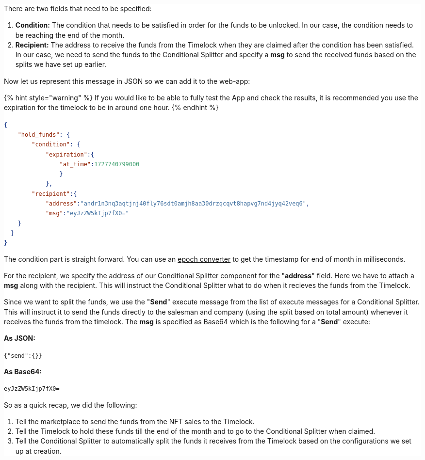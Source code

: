 There are two fields that need to be specified:

1. **Condition:** The condition that needs to be satisfied in order for the funds to be unlocked. In our case, the condition needs to be reaching the end of the month.
2. **Recipient:** The address to receive the funds from the Timelock when they are claimed after the condition has been satisfied. In our case, we need to send the funds to the Conditional Splitter and specify a **msg** to send the received funds based on the splits we have set up earlier.

Now let us represent this message in JSON so we can add it to the web-app:

{% hint style="warning" %}
If you would like to be able to fully test the App and check the results, it is recommended you use the expiration for the timelock to be in around one hour.&#x20;
{% endhint %}

```json
{
    "hold_funds": {
        "condition": {
            "expiration":{
                "at_time":1727740799000
                }
            },
        "recipient":{
            "address":"andr1n3nq3aqtjnj40fly76sdt0amjh8aa30drzqcqvt8hapvg7nd4jyq42veq6",
            "msg":"eyJzZW5kIjp7fX0="
    }
  }
}
```

The condition part is straight forward. You can use an [epoch converter](https://www.epochconverter.com) to get the timestamp for end of month in milliseconds.

For the recipient, we specify the address of our Conditional Splitter component for the "**address**" field. Here we have to attach a **msg** along with the recipient. This will instruct the Conditional Splitter what to do when it recieves the funds from the Timelock.&#x20;

Since we want to split the funds, we use the "**Send**" execute message from the list of execute messages for a Conditional Splitter. This will instruct it to send the funds directly to the salesman and company (using the split based on total amount) whenever it receives the funds from the timelock. The **msg** is specified as Base64 which is the following for a "**Send**" execute:

**As JSON:**

```
{"send":{}}
```

**As Base64:**

```
eyJzZW5kIjp7fX0=
```

So as a quick recap, we did the following:

1. Tell the marketplace to send the funds from the NFT sales to the Timelock.
2. Tell the Timelock to hold these funds till the end of the month and to go to the Conditional Splitter when claimed.
3. Tell the Conditional Splitter to automatically split the funds it receives from the Timelock based on the configurations we set up at creation.

